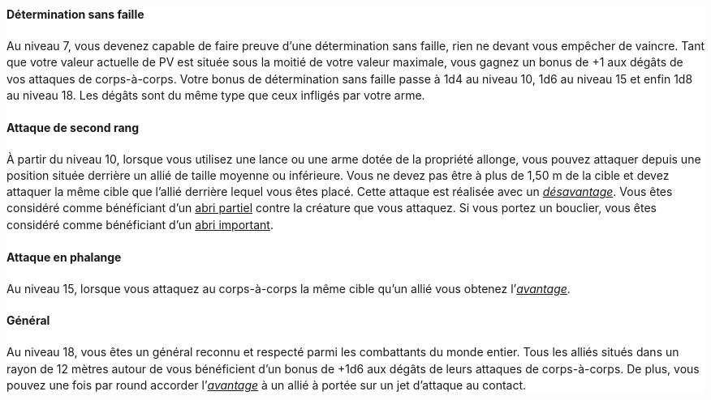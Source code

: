 #### Détermination sans faille
Au niveau 7, vous devenez capable de faire preuve d’une détermination sans faille, rien ne devant vous empêcher de vaincre. Tant que votre valeur actuelle de PV est située sous la moitié de votre valeur maximale, vous gagnez un bonus de +1 aux dégâts de vos attaques de corps-à-corps. Votre bonus de détermination sans faille passe à 1d4 au niveau 10, 1d6 au niveau 15 et enfin 1d8 au niveau 18. Les dégâts sont du même type que ceux infligés par votre arme.

#### Attaque de second rang
À partir du niveau 10, lorsque vous utilisez une lance ou une arme dotée de la propriété allonge, vous pouvez attaquer depuis une position située derrière un allié de taille moyenne ou inférieure. Vous ne devez pas être à plus de 1,50 m de la cible et devez attaquer la même cible que l’allié derrière lequel vous êtes placé. Cette attaque est réalisée avec un [_désavantage_](/utiliser-les-caracteristiques/#avantage-et-desavantage). Vous êtes considéré comme bénéficiant d’un [abri partiel](/combattre/#abri) contre la créature que vous attaquez. Si vous portez un bouclier, vous êtes considéré comme bénéficiant d’un [abri important](/combattre/#abri).

#### Attaque en phalange
Au niveau 15, lorsque vous attaquez au corps-à-corps la même cible qu’un allié vous obtenez l’[_avantage_](/utiliser-les-caracteristiques/#avantage-et-desavantage).

#### Général
Au niveau 18, vous êtes un général reconnu et respecté parmi les combattants du monde entier. Tous les alliés situés dans un rayon de 12 mètres autour de vous bénéficient d’un bonus de +1d6 aux dégâts de leurs attaques de corps-à-corps. De plus, vous pouvez une fois par round accorder l’[_avantage_](/utiliser-les-caracteristiques/#avantage-et-desavantage) à un allié à portée sur un jet d’attaque au contact.

